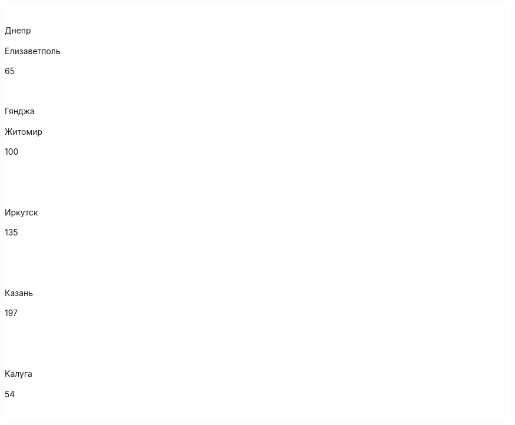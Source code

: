 
 


Днепр






Елизаветполь


65


 


Гянджа






Житомир


100


 


 






Иркутск


135


 


 






Казань


197


 


 






Калуга


54


 
